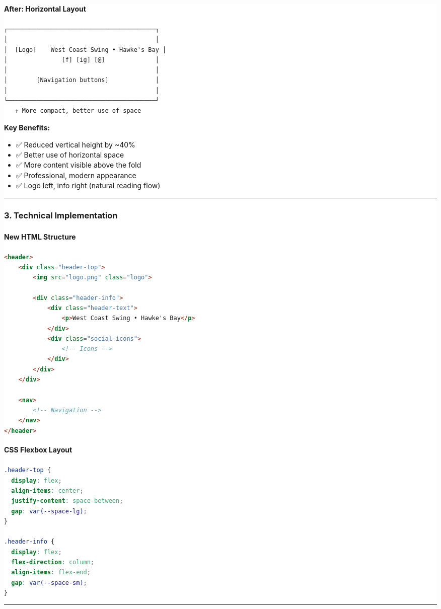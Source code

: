 #### After: Horizontal Layout
```
┌─────────────────────────────────────────┐
│                                         │
│  [Logo]    West Coast Swing • Hawke's Bay │
│               [f] [ig] [@]              │
│                                         │
│        [Navigation buttons]             │
│                                         │
└─────────────────────────────────────────┘
   ↑ More compact, better use of space
```

**Key Benefits:**
- ✅ Reduced vertical height by ~40%
- ✅ Better use of horizontal space
- ✅ More content visible above the fold
- ✅ Professional, modern appearance
- ✅ Logo left, info right (natural reading flow)

---

### 3. Technical Implementation

#### New HTML Structure
```html
<header>
    <div class="header-top">
        <img src="logo.png" class="logo">
        
        <div class="header-info">
            <div class="header-text">
                <p>West Coast Swing • Hawke's Bay</p>
            </div>
            <div class="social-icons">
                <!-- Icons -->
            </div>
        </div>
    </div>
    
    <nav>
        <!-- Navigation -->
    </nav>
</header>
```

#### CSS Flexbox Layout
```css
.header-top {
  display: flex;
  align-items: center;
  justify-content: space-between;
  gap: var(--space-lg);
}

.header-info {
  display: flex;
  flex-direction: column;
  align-items: flex-end;
  gap: var(--space-sm);
}
```

---